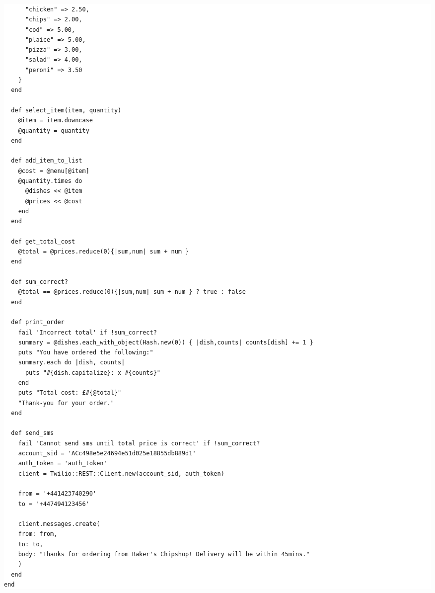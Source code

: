 ```
      "chicken" => 2.50,
      "chips" => 2.00,
      "cod" => 5.00,
      "plaice" => 5.00,
      "pizza" => 3.00,
      "salad" => 4.00,
      "peroni" => 3.50
    }
  end

  def select_item(item, quantity)
    @item = item.downcase
    @quantity = quantity
  end

  def add_item_to_list
    @cost = @menu[@item]
    @quantity.times do
      @dishes << @item
      @prices << @cost
    end
  end

  def get_total_cost
    @total = @prices.reduce(0){|sum,num| sum + num }
  end

  def sum_correct?
    @total == @prices.reduce(0){|sum,num| sum + num } ? true : false
  end

  def print_order
    fail 'Incorrect total' if !sum_correct?
    summary = @dishes.each_with_object(Hash.new(0)) { |dish,counts| counts[dish] += 1 }
    puts "You have ordered the following:"
    summary.each do |dish, counts|
      puts "#{dish.capitalize}: x #{counts}"
    end
    puts "Total cost: £#{@total}"
    "Thank-you for your order."
  end

  def send_sms
    fail 'Cannot send sms until total price is correct' if !sum_correct?
    account_sid = 'ACc498e5e24694e51d025e18855db889d1'
    auth_token = 'auth_token'
    client = Twilio::REST::Client.new(account_sid, auth_token)

    from = '+441423740290'
    to = '+447494123456'

    client.messages.create(
    from: from,
    to: to,
    body: "Thanks for ordering from Baker's Chipshop! Delivery will be within 45mins."
    )
  end
end
```

